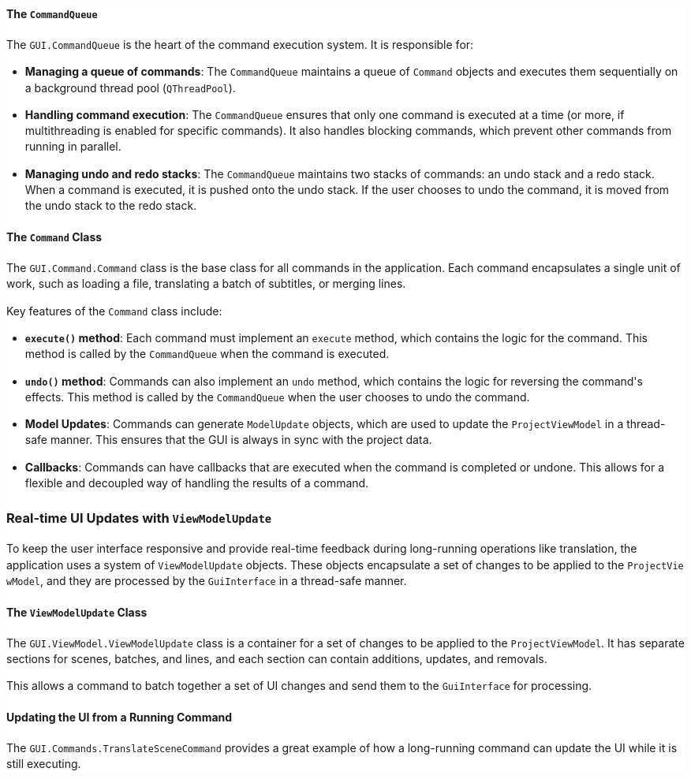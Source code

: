 #### The `CommandQueue`

The `GUI.CommandQueue` is the heart of the command execution system. It is responsible for:

*   **Managing a queue of commands**: The `CommandQueue` maintains a queue of `Command` objects and executes them sequentially on a background thread pool (`QThreadPool`).

*   **Handling command execution**: The `CommandQueue` ensures that only one command is executed at a time (or more, if multithreading is enabled for specific commands). It also handles blocking commands, which prevent other commands from running in parallel.

*   **Managing undo and redo stacks**: The `CommandQueue` maintains two stacks of commands: an undo stack and a redo stack. When a command is executed, it is pushed onto the undo stack. If the user chooses to undo the command, it is moved from the undo stack to the redo stack.

#### The `Command` Class

The `GUI.Command.Command` class is the base class for all commands in the application. Each command encapsulates a single unit of work, such as loading a file, translating a batch of subtitles, or merging lines.

Key features of the `Command` class include:

*   **`execute()` method**: Each command must implement an `execute` method, which contains the logic for the command. This method is called by the `CommandQueue` when the command is executed.

*   **`undo()` method**: Commands can also implement an `undo` method, which contains the logic for reversing the command's effects. This method is called by the `CommandQueue` when the user chooses to undo the command.

*   **Model Updates**: Commands can generate `ModelUpdate` objects, which are used to update the `ProjectViewModel` in a thread-safe manner. This ensures that the GUI is always in sync with the project data.

*   **Callbacks**: Commands can have callbacks that are executed when the command is completed or undone. This allows for a flexible and decoupled way of handling the results of a command.

### Real-time UI Updates with `ViewModelUpdate`

To keep the user interface responsive and provide real-time feedback during long-running operations like translation, the application uses a system of `ViewModelUpdate` objects. These objects encapsulate a set of changes to be applied to the `ProjectViewModel`, and they are processed by the `GuiInterface` in a thread-safe manner.

#### The `ViewModelUpdate` Class

The `GUI.ViewModel.ViewModelUpdate` class is a container for a set of changes to be applied to the `ProjectViewModel`. It has separate sections for scenes, batches, and lines, and each section can contain additions, updates, and removals.

This allows a command to batch together a set of UI changes and send them to the `GuiInterface` for processing.

#### Updating the UI from a Running Command

The `GUI.Commands.TranslateSceneCommand` provides a great example of how a long-running command can update the UI while it is still executing.
